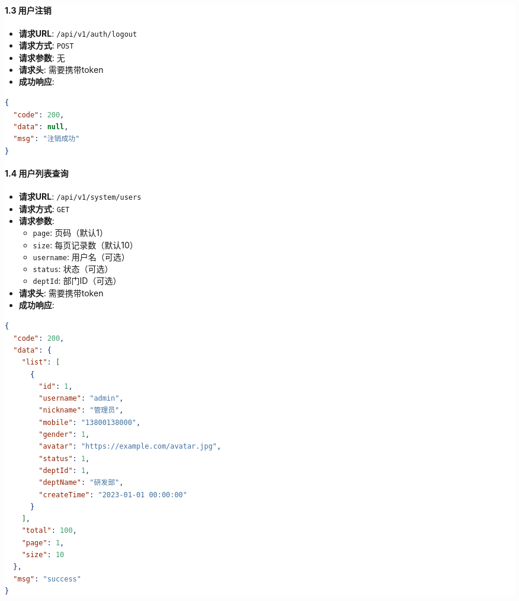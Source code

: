 #### 1.3 用户注销

- **请求URL**: `/api/v1/auth/logout`
- **请求方式**: `POST`
- **请求参数**: 无
- **请求头**: 需要携带token
- **成功响应**:

```json
{
  "code": 200,
  "data": null,
  "msg": "注销成功"
}
```

#### 1.4 用户列表查询

- **请求URL**: `/api/v1/system/users`
- **请求方式**: `GET`
- **请求参数**:
  - `page`: 页码（默认1）
  - `size`: 每页记录数（默认10）
  - `username`: 用户名（可选）
  - `status`: 状态（可选）
  - `deptId`: 部门ID（可选）
- **请求头**: 需要携带token
- **成功响应**:

```json
{
  "code": 200,
  "data": {
    "list": [
      {
        "id": 1,
        "username": "admin",
        "nickname": "管理员",
        "mobile": "13800138000",
        "gender": 1,
        "avatar": "https://example.com/avatar.jpg",
        "status": 1,
        "deptId": 1,
        "deptName": "研发部",
        "createTime": "2023-01-01 00:00:00"
      }
    ],
    "total": 100,
    "page": 1,
    "size": 10
  },
  "msg": "success"
}
```
